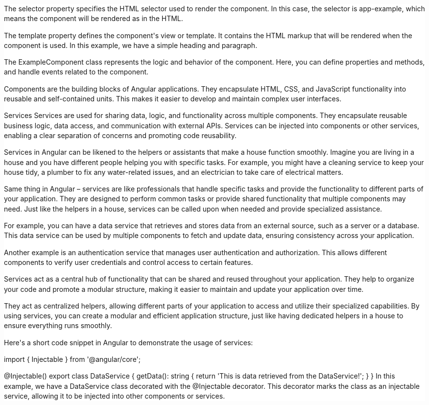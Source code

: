 The selector property specifies the HTML selector used to render the component. In this case, the selector is app-example, which means the component will be rendered as <app-example></app-example> in the HTML.

The template property defines the component's view or template. It contains the HTML markup that will be rendered when the component is used. In this example, we have a simple heading and paragraph.

The ExampleComponent class represents the logic and behavior of the component. Here, you can define properties and methods, and handle events related to the component.

Components are the building blocks of Angular applications. They encapsulate HTML, CSS, and JavaScript functionality into reusable and self-contained units. This makes it easier to develop and maintain complex user interfaces.

Services
Services are used for sharing data, logic, and functionality across multiple components. They encapsulate reusable business logic, data access, and communication with external APIs. Services can be injected into components or other services, enabling a clear separation of concerns and promoting code reusability.

Services in Angular can be likened to the helpers or assistants that make a house function smoothly. Imagine you are living in a house and you have different people helping you with specific tasks. For example, you might have a cleaning service to keep your house tidy, a plumber to fix any water-related issues, and an electrician to take care of electrical matters.

Same thing in Angular – services are like professionals that handle specific tasks and provide the functionality to different parts of your application. They are designed to perform common tasks or provide shared functionality that multiple components may need. Just like the helpers in a house, services can be called upon when needed and provide specialized assistance.

For example, you can have a data service that retrieves and stores data from an external source, such as a server or a database. This data service can be used by multiple components to fetch and update data, ensuring consistency across your application.

Another example is an authentication service that manages user authentication and authorization. This allows different components to verify user credentials and control access to certain features.

Services act as a central hub of functionality that can be shared and reused throughout your application. They help to organize your code and promote a modular structure, making it easier to maintain and update your application over time.

They act as centralized helpers, allowing different parts of your application to access and utilize their specialized capabilities. By using services, you can create a modular and efficient application structure, just like having dedicated helpers in a house to ensure everything runs smoothly.

Here's a short code snippet in Angular to demonstrate the usage of services:

import { Injectable } from '@angular/core';

@Injectable()
export class DataService {
  getData(): string {
    return 'This is data retrieved from the DataService!';
  }
}
In this example, we have a DataService class decorated with the @Injectable decorator. This decorator marks the class as an injectable service, allowing it to be injected into other components or services.
